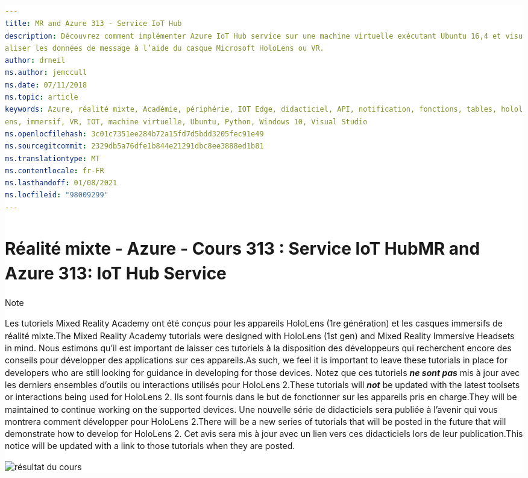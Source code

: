 ```yaml
---
title: MR and Azure 313 - Service IoT Hub
description: Découvrez comment implémenter Azure IoT Hub service sur une machine virtuelle exécutant Ubuntu 16,4 et visualiser les données de message à l’aide du casque Microsoft HoloLens ou VR.
author: drneil
ms.author: jemccull
ms.date: 07/11/2018
ms.topic: article
keywords: Azure, réalité mixte, Académie, périphérie, IOT Edge, didacticiel, API, notification, fonctions, tables, hololens, immersif, VR, IOT, machine virtuelle, Ubuntu, Python, Windows 10, Visual Studio
ms.openlocfilehash: 3c01c7351ee284b72a15fd7d5bdd3205fec91e49
ms.sourcegitcommit: 2329db5a76dfe1b844e21291dbc8ee3888ed1b81
ms.translationtype: MT
ms.contentlocale: fr-FR
ms.lasthandoff: 01/08/2021
ms.locfileid: "98009299"
---
```

# <a name="mr-and-azure-313-iot-hub-service"></a><span data-ttu-id="df6f7-104">Réalité mixte - Azure - Cours 313 : Service IoT Hub</span><span class="sxs-lookup"><span data-stu-id="df6f7-104">MR and Azure 313: IoT Hub Service</span></span>

>[!NOTE]
><span data-ttu-id="df6f7-105">Les tutoriels Mixed Reality Academy ont été conçus pour les appareils HoloLens (1re génération) et les casques immersifs de réalité mixte.</span><span class="sxs-lookup"><span data-stu-id="df6f7-105">The Mixed Reality Academy tutorials were designed with HoloLens (1st gen) and Mixed Reality Immersive Headsets in mind.</span></span>  <span data-ttu-id="df6f7-106">Nous estimons qu’il est important de laisser ces tutoriels à la disposition des développeurs qui recherchent encore des conseils pour développer des applications sur ces appareils.</span><span class="sxs-lookup"><span data-stu-id="df6f7-106">As such, we feel it is important to leave these tutorials in place for developers who are still looking for guidance in developing for those devices.</span></span>  <span data-ttu-id="df6f7-107">Notez que ces tutoriels **_ne sont pas_** mis à jour avec les derniers ensembles d’outils ou interactions utilisés pour HoloLens 2.</span><span class="sxs-lookup"><span data-stu-id="df6f7-107">These tutorials will **_not_** be updated with the latest toolsets or interactions being used for HoloLens 2.</span></span>  <span data-ttu-id="df6f7-108">Ils sont fournis dans le but de fonctionner sur les appareils pris en charge.</span><span class="sxs-lookup"><span data-stu-id="df6f7-108">They will be maintained to continue working on the supported devices.</span></span> <span data-ttu-id="df6f7-109">Une nouvelle série de didacticiels sera publiée à l’avenir qui vous montrera comment développer pour HoloLens 2.</span><span class="sxs-lookup"><span data-stu-id="df6f7-109">There will be a new series of tutorials that will be posted in the future that will demonstrate how to develop for HoloLens 2.</span></span>  <span data-ttu-id="df6f7-110">Cet avis sera mis à jour avec un lien vers ces didacticiels lors de leur publication.</span><span class="sxs-lookup"><span data-stu-id="df6f7-110">This notice will be updated with a link to those tutorials when they are posted.</span></span>

![résultat du cours](images/AzureLabs-Lab313-00.png)

